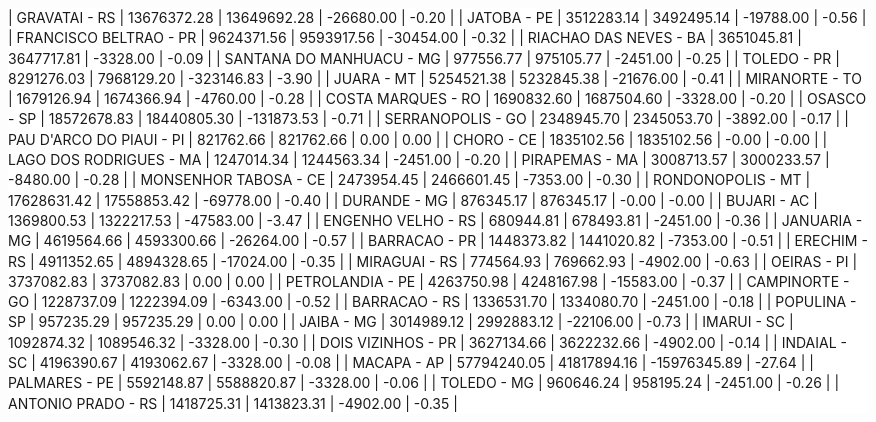 | GRAVATAI - RS | 13676372.28 | 13649692.28 | -26680.00 | -0.20 |
| JATOBA - PE | 3512283.14 | 3492495.14 | -19788.00 | -0.56 |
| FRANCISCO BELTRAO - PR | 9624371.56 | 9593917.56 | -30454.00 | -0.32 |
| RIACHAO DAS NEVES - BA | 3651045.81 | 3647717.81 | -3328.00 | -0.09 |
| SANTANA DO MANHUACU - MG | 977556.77 | 975105.77 | -2451.00 | -0.25 |
| TOLEDO - PR | 8291276.03 | 7968129.20 | -323146.83 | -3.90 |
| JUARA - MT | 5254521.38 | 5232845.38 | -21676.00 | -0.41 |
| MIRANORTE - TO | 1679126.94 | 1674366.94 | -4760.00 | -0.28 |
| COSTA MARQUES - RO | 1690832.60 | 1687504.60 | -3328.00 | -0.20 |
| OSASCO - SP | 18572678.83 | 18440805.30 | -131873.53 | -0.71 |
| SERRANOPOLIS - GO | 2348945.70 | 2345053.70 | -3892.00 | -0.17 |
| PAU D'ARCO DO PIAUI - PI | 821762.66 | 821762.66 | 0.00 | 0.00 |
| CHORO - CE | 1835102.56 | 1835102.56 | -0.00 | -0.00 |
| LAGO DOS RODRIGUES - MA | 1247014.34 | 1244563.34 | -2451.00 | -0.20 |
| PIRAPEMAS - MA | 3008713.57 | 3000233.57 | -8480.00 | -0.28 |
| MONSENHOR TABOSA - CE | 2473954.45 | 2466601.45 | -7353.00 | -0.30 |
| RONDONOPOLIS - MT | 17628631.42 | 17558853.42 | -69778.00 | -0.40 |
| DURANDE - MG | 876345.17 | 876345.17 | -0.00 | -0.00 |
| BUJARI - AC | 1369800.53 | 1322217.53 | -47583.00 | -3.47 |
| ENGENHO VELHO - RS | 680944.81 | 678493.81 | -2451.00 | -0.36 |
| JANUARIA - MG | 4619564.66 | 4593300.66 | -26264.00 | -0.57 |
| BARRACAO - PR | 1448373.82 | 1441020.82 | -7353.00 | -0.51 |
| ERECHIM - RS | 4911352.65 | 4894328.65 | -17024.00 | -0.35 |
| MIRAGUAI - RS | 774564.93 | 769662.93 | -4902.00 | -0.63 |
| OEIRAS - PI | 3737082.83 | 3737082.83 | 0.00 | 0.00 |
| PETROLANDIA - PE | 4263750.98 | 4248167.98 | -15583.00 | -0.37 |
| CAMPINORTE - GO | 1228737.09 | 1222394.09 | -6343.00 | -0.52 |
| BARRACAO - RS | 1336531.70 | 1334080.70 | -2451.00 | -0.18 |
| POPULINA - SP | 957235.29 | 957235.29 | 0.00 | 0.00 |
| JAIBA - MG | 3014989.12 | 2992883.12 | -22106.00 | -0.73 |
| IMARUI - SC | 1092874.32 | 1089546.32 | -3328.00 | -0.30 |
| DOIS VIZINHOS - PR | 3627134.66 | 3622232.66 | -4902.00 | -0.14 |
| INDAIAL - SC | 4196390.67 | 4193062.67 | -3328.00 | -0.08 |
| MACAPA - AP | 57794240.05 | 41817894.16 | -15976345.89 | -27.64 |
| PALMARES - PE | 5592148.87 | 5588820.87 | -3328.00 | -0.06 |
| TOLEDO - MG | 960646.24 | 958195.24 | -2451.00 | -0.26 |
| ANTONIO PRADO - RS | 1418725.31 | 1413823.31 | -4902.00 | -0.35 |
